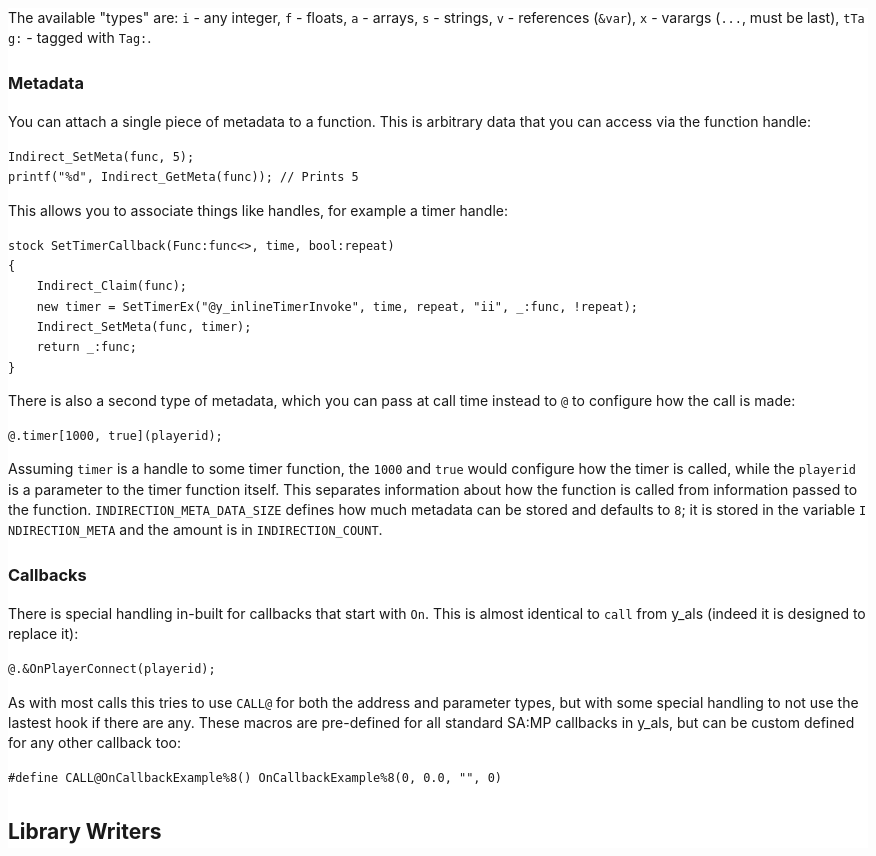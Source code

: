 The available "types" are: `i` - any integer, `f` - floats, `a` - arrays, `s` - strings, `v` - references (`&var`), `x` - varargs (`...`, must be last), `tTag:` - tagged with `Tag:`.

### Metadata

You can attach a single piece of metadata to a function.  This is arbitrary data that you can access via the function handle:

```pawn
Indirect_SetMeta(func, 5);
printf("%d", Indirect_GetMeta(func)); // Prints 5
```

This allows you to associate things like handles, for example a timer handle:

```
stock SetTimerCallback(Func:func<>, time, bool:repeat)
{
	Indirect_Claim(func);
	new timer = SetTimerEx("@y_inlineTimerInvoke", time, repeat, "ii", _:func, !repeat);
	Indirect_SetMeta(func, timer);
	return _:func;
}
```

There is also a second type of metadata, which you can pass at call time instead to `@` to configure how the call is made:

```pawn
@.timer[1000, true](playerid);
```

Assuming `timer` is a handle to some timer function, the `1000` and `true` would configure how the timer is called, while the `playerid` is a parameter to the timer function itself.  This separates information about how the function is called from information passed to the function.  `INDIRECTION_META_DATA_SIZE` defines how much metadata can be stored and defaults to `8`; it is stored in the variable `INDIRECTION_META` and the amount is in `INDIRECTION_COUNT`.

### Callbacks

There is special handling in-built for callbacks that start with `On`.  This is almost identical to `call` from y_als (indeed it is designed to replace it):

```pawn
@.&OnPlayerConnect(playerid);
```

As with most calls this tries to use `CALL@` for both the address and parameter types, but with some special handling to not use the lastest hook if there are any.  These macros are pre-defined for all standard SA:MP callbacks in y_als, but can be custom defined for any other callback too:

```pawn
#define CALL@OnCallbackExample%8() OnCallbackExample%8(0, 0.0, "", 0)
```

## Library Writers
